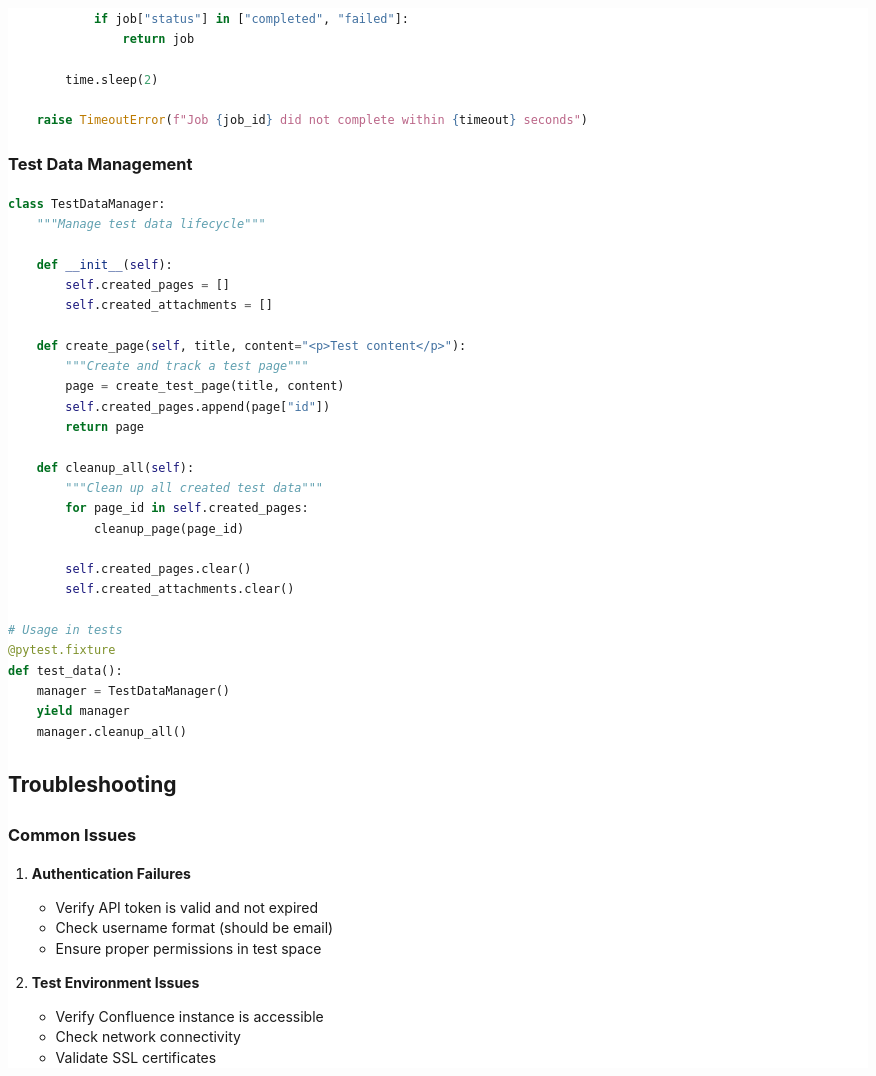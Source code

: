 ```python
            if job["status"] in ["completed", "failed"]:
                return job
        
        time.sleep(2)
    
    raise TimeoutError(f"Job {job_id} did not complete within {timeout} seconds")
```

### Test Data Management

```python
class TestDataManager:
    """Manage test data lifecycle"""
    
    def __init__(self):
        self.created_pages = []
        self.created_attachments = []
    
    def create_page(self, title, content="<p>Test content</p>"):
        """Create and track a test page"""
        page = create_test_page(title, content)
        self.created_pages.append(page["id"])
        return page
    
    def cleanup_all(self):
        """Clean up all created test data"""
        for page_id in self.created_pages:
            cleanup_page(page_id)
        
        self.created_pages.clear()
        self.created_attachments.clear()

# Usage in tests
@pytest.fixture
def test_data():
    manager = TestDataManager()
    yield manager
    manager.cleanup_all()
```

## Troubleshooting

### Common Issues

1. **Authentication Failures**
   - Verify API token is valid and not expired
   - Check username format (should be email)
   - Ensure proper permissions in test space

2. **Test Environment Issues**
   - Verify Confluence instance is accessible
   - Check network connectivity
   - Validate SSL certificates
